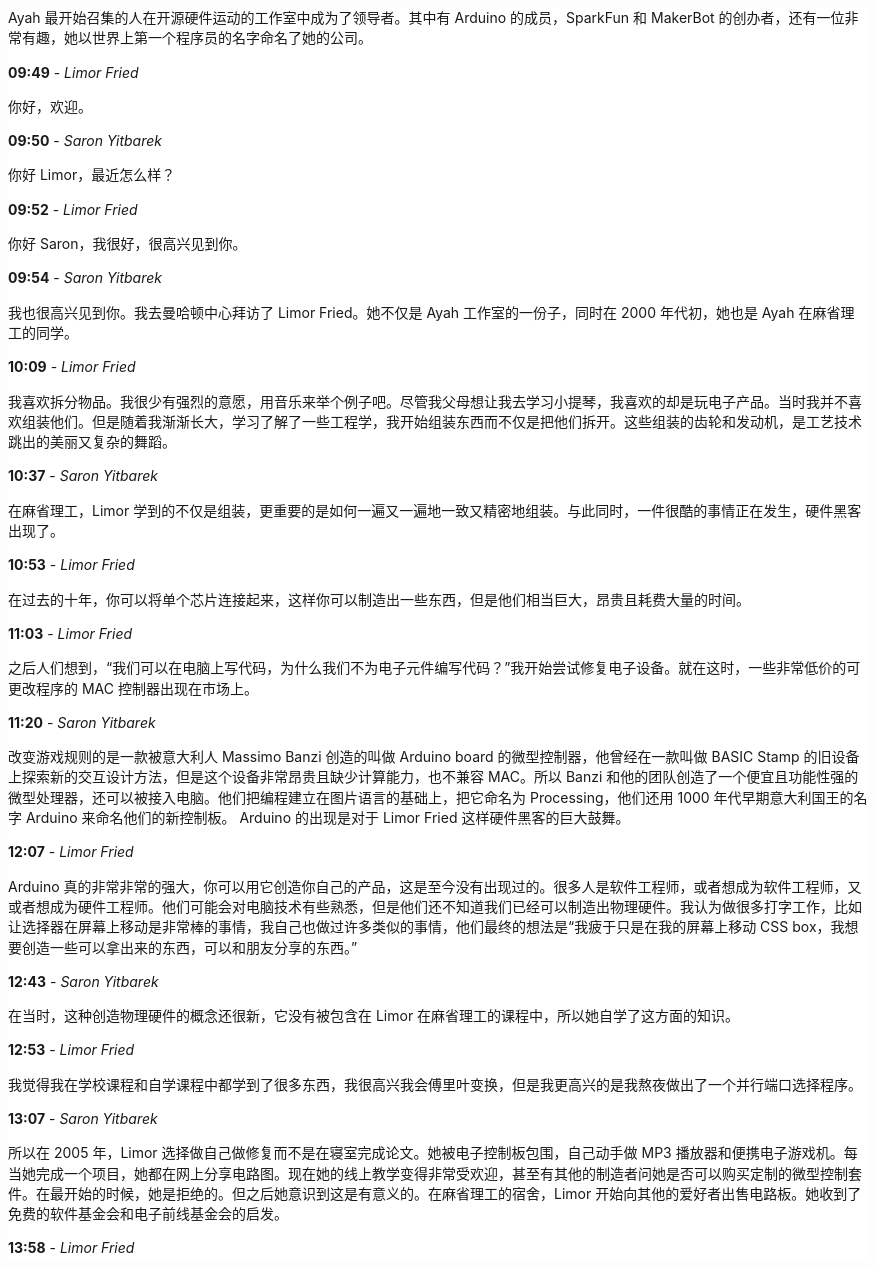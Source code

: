 Ayah 最开始召集的人在开源硬件运动的工作室中成为了领导者。其中有 Arduino 的成员，SparkFun 和 MakerBot 的创办者，还有一位非常有趣，她以世界上第一个程序员的名字命名了她的公司。

**09:49** - _Limor Fried_

你好，欢迎。

**09:50** - _Saron Yitbarek_

你好 Limor，最近怎么样？

**09:52** - _Limor Fried_

你好 Saron，我很好，很高兴见到你。

**09:54** - _Saron Yitbarek_

我也很高兴见到你。我去曼哈顿中心拜访了 Limor Fried。她不仅是 Ayah 工作室的一份子，同时在 2000 年代初，她也是 Ayah 在麻省理工的同学。

**10:09** - _Limor Fried_

我喜欢拆分物品。我很少有强烈的意愿，用音乐来举个例子吧。尽管我父母想让我去学习小提琴，我喜欢的却是玩电子产品。当时我并不喜欢组装他们。但是随着我渐渐长大，学习了解了一些工程学，我开始组装东西而不仅是把他们拆开。这些组装的齿轮和发动机，是工艺技术跳出的美丽又复杂的舞蹈。

**10:37** - _Saron Yitbarek_

在麻省理工，Limor 学到的不仅是组装，更重要的是如何一遍又一遍地一致又精密地组装。与此同时，一件很酷的事情正在发生，硬件黑客出现了。

**10:53** - _Limor Fried_

在过去的十年，你可以将单个芯片连接起来，这样你可以制造出一些东西，但是他们相当巨大，昂贵且耗费大量的时间。

**11:03** - _Limor Fried_

之后人们想到，“我们可以在电脑上写代码，为什么我们不为电子元件编写代码？”我开始尝试修复电子设备。就在这时，一些非常低价的可更改程序的 MAC 控制器出现在市场上。

**11:20** - _Saron Yitbarek_

改变游戏规则的是一款被意大利人 Massimo Banzi 创造的叫做 Arduino board 的微型控制器，他曾经在一款叫做 BASIC Stamp 的旧设备上探索新的交互设计方法，但是这个设备非常昂贵且缺少计算能力，也不兼容 MAC。所以 Banzi 和他的团队创造了一个便宜且功能性强的微型处理器，还可以被接入电脑。他们把编程建立在图片语言的基础上，把它命名为 Processing，他们还用 1000 年代早期意大利国王的名字 Arduino 来命名他们的新控制板。 Arduino 的出现是对于 Limor Fried 这样硬件黑客的巨大鼓舞。

**12:07** - _Limor Fried_

Arduino 真的非常非常的强大，你可以用它创造你自己的产品，这是至今没有出现过的。很多人是软件工程师，或者想成为软件工程师，又或者想成为硬件工程师。他们可能会对电脑技术有些熟悉，但是他们还不知道我们已经可以制造出物理硬件。我认为做很多打字工作，比如让选择器在屏幕上移动是非常棒的事情，我自己也做过许多类似的事情，他们最终的想法是“我疲于只是在我的屏幕上移动 CSS box，我想要创造一些可以拿出来的东西，可以和朋友分享的东西。”

**12:43** - _Saron Yitbarek_

在当时，这种创造物理硬件的概念还很新，它没有被包含在 Limor 在麻省理工的课程中，所以她自学了这方面的知识。

**12:53** - _Limor Fried_

我觉得我在学校课程和自学课程中都学到了很多东西，我很高兴我会傅里叶变换，但是我更高兴的是我熬夜做出了一个并行端口选择程序。

**13:07** - _Saron Yitbarek_

所以在 2005 年，Limor 选择做自己做修复而不是在寝室完成论文。她被电子控制板包围，自己动手做 MP3 播放器和便携电子游戏机。每当她完成一个项目，她都在网上分享电路图。现在她的线上教学变得非常受欢迎，甚至有其他的制造者问她是否可以购买定制的微型控制套件。在最开始的时候，她是拒绝的。但之后她意识到这是有意义的。在麻省理工的宿舍，Limor 开始向其他的爱好者出售电路板。她收到了免费的软件基金会和电子前线基金会的启发。

**13:58** - _Limor Fried_
